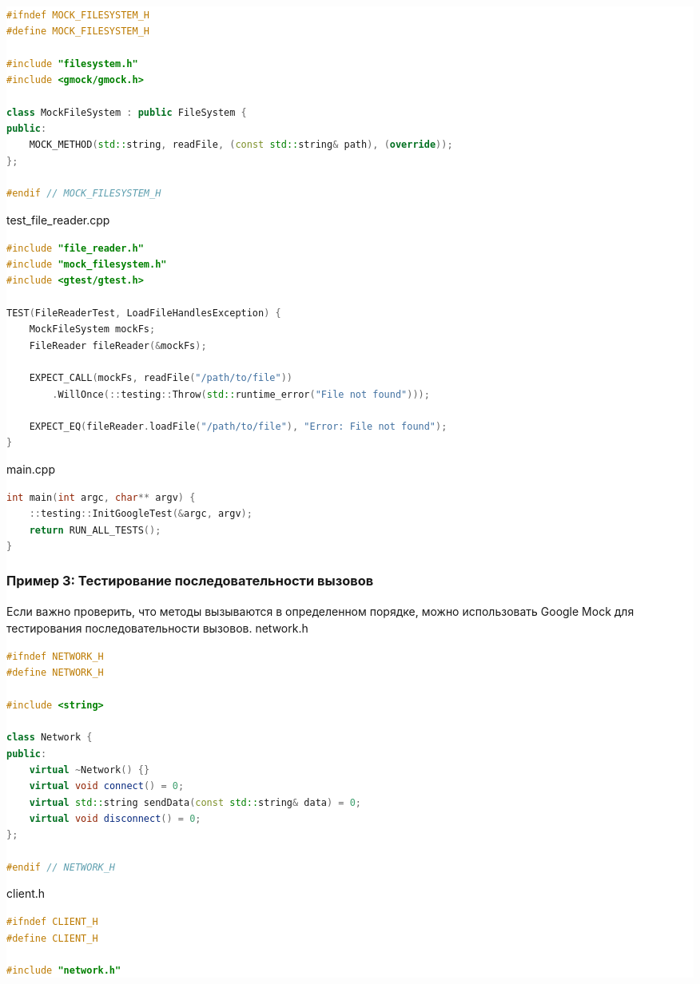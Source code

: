 ```cpp
#ifndef MOCK_FILESYSTEM_H
#define MOCK_FILESYSTEM_H

#include "filesystem.h"
#include <gmock/gmock.h>

class MockFileSystem : public FileSystem {
public:
    MOCK_METHOD(std::string, readFile, (const std::string& path), (override));
};

#endif // MOCK_FILESYSTEM_H
```
test_file_reader.cpp
```cpp
#include "file_reader.h"
#include "mock_filesystem.h"
#include <gtest/gtest.h>

TEST(FileReaderTest, LoadFileHandlesException) {
    MockFileSystem mockFs;
    FileReader fileReader(&mockFs);

    EXPECT_CALL(mockFs, readFile("/path/to/file"))
        .WillOnce(::testing::Throw(std::runtime_error("File not found")));

    EXPECT_EQ(fileReader.loadFile("/path/to/file"), "Error: File not found");
}
```
main.cpp
```cpp
int main(int argc, char** argv) {
    ::testing::InitGoogleTest(&argc, argv);
    return RUN_ALL_TESTS();
}
```
### Пример 3: Тестирование последовательности вызовов

Если важно проверить, что методы вызываются в определенном порядке, можно использовать Google Mock для тестирования последовательности вызовов.
network.h
```cpp
#ifndef NETWORK_H
#define NETWORK_H

#include <string>

class Network {
public:
    virtual ~Network() {}
    virtual void connect() = 0;
    virtual std::string sendData(const std::string& data) = 0;
    virtual void disconnect() = 0;
};

#endif // NETWORK_H
```
client.h
```cpp
#ifndef CLIENT_H
#define CLIENT_H

#include "network.h"

```